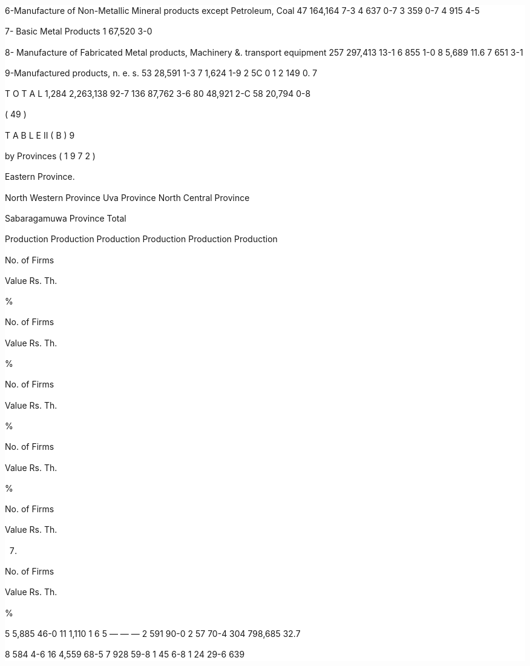 6-Manufacture of Non-Metallic Mineral products except Petroleum, Coal 47 164,164 7-3 4 637 0-7 3 359 0-7 4 915 4-5

7- Basic Metal Products 1 67,520 3-0

8- Manufacture of Fabricated Metal products, Machinery &. transport equipment 257 297,413 13-1 6 855 1-0 8 5,689 11.6 7 651 3-1

9-Manufactured products, n. e. s. 53 28,591 1-3 7 1,624 1-9 2 5C 0 1 2 149 0. 7

T O T A L 1,284 2,263,138 92-7 136 87,762 3-6 80 48,921 2-C 58 20,794 0-8

( 49 )

T A B L E II ( B ) 9

by Provinces ( 1 9 7 2 )

Eastern Province.

North Western Province Uva Province North Central Province

Sabaragamuwa Province Total

Production Production Production Production Production Production

No. of Firms

Value Rs. Th.

%

No. of Firms

Value Rs. Th.

%

No. of Firms

Value Rs. Th.

%

No. of Firms

Value Rs. Th.

%

No. of Firms

Value Rs. Th.

7.

No. of Firms

Value Rs. Th.

%

5 5,885 46-0 11 1,110 1 6 5 — — — 2 591 90-0 2 57 70-4 304 798,685 32.7

8 584 4-6 16 4,559 68-5 7 928 59-8 1 45 6-8 1 24 29-6 639
